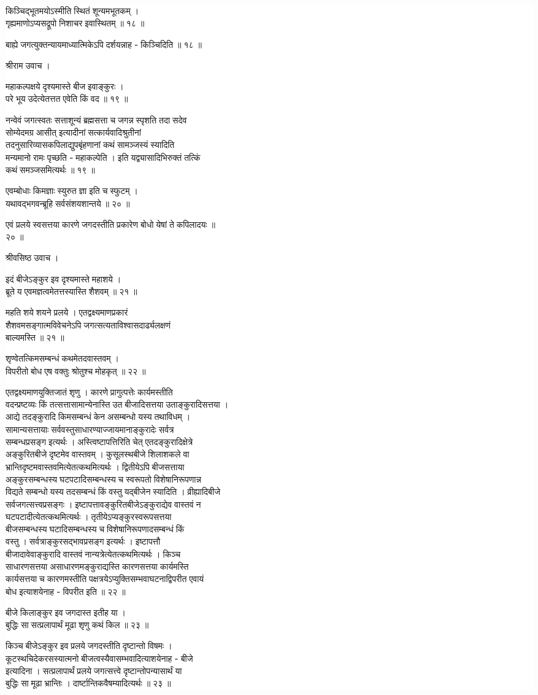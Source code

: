 किञ्चिद्भूतमयोऽस्मीति स्थितं शून्यमभूतकम् ।  
गृह्यमाणोऽप्यसद्रूपो निशाचर इवास्थितम् ॥ १८ ॥  
  
बाह्ये जगत्युक्तन्यायमाध्यात्मिकेऽपि दर्शयन्नाह - किञ्चिदिति ॥ १८ ॥  
  
श्रीराम उवाच ।  
  
महाकल्पक्षये दृश्यमास्ते बीज इवाङ्कुरः ।  
परे भूय उदेत्येतत्तत एवेति किं वद ॥ १९ ॥  
  
नन्वेवं जगत्स्वतः सत्ताशून्यं ब्रह्मसत्ता च जगन्न स्पृशति तदा सदेव   
सोम्येदमग्र आसीत् इत्यादीनां सत्कार्यवादिश्रुतीनां   
तदनुसारिव्यासकपिलाद्युपबृंहणानां कथं सामञ्जस्यं स्यादिति   
मन्यमानो रामः पृच्छति - महाकल्पेति । इति यद्व्यासादिभिरुक्तं तत्किं   
कथं समञ्जसमित्यर्थः ॥ १९ ॥  
  
एवम्बोधाः किमज्ञाः स्युरुत ज्ञा इति च स्फुटम् ।  
यथावद्भगवन्ब्रूहि सर्वसंशयशान्तये ॥ २० ॥  
  
एवं प्रलये स्वसत्तया कारणे जगदस्तीति प्रकारेण बोधो येषां ते कपिलादयः ॥   
२० ॥  
  
श्रीवसिष्ठ उवाच ।  
  
इदं बीजेऽङ्कुर इव दृश्यमास्ते महाशये ।  
ब्रूते य एवमज्ञत्वमेतत्तस्यास्ति शैशवम् ॥ २१ ॥  
  
महति शये शयने प्रलये । एतद्वक्ष्यमाणप्रकारं   
शैशवमसङ्गात्मविवेचनेऽपि जगत्सत्यताविश्वासदार्ढ्यलक्षणं   
बाल्यमस्ति ॥ २१ ॥  
  
शृण्वेतत्किमसम्बन्धं कथमेतदवास्तवम् ।  
विपरीतो बोध एष वक्तुः श्रोतुश्च मोहकृत् ॥ २२ ॥  
  
एतद्वक्ष्यमाणयुक्तिजातं शृणु । कारणे प्रागुत्पत्तेः कार्यमस्तीति   
वदन्प्रष्टव्यः किं तत्सत्तासामान्येनास्ति उत बीजादिसत्तया उताङ्कुरादिसत्तया ।   
आद्ये तदङ्कुरादि किमसम्बन्धं केन असम्बन्धो यस्य तथाविधम् ।   
सामान्यसत्तायाः सर्ववस्तुसाधारण्याज्जायमानाङ्कुरादेः सर्वत्र   
सम्बन्धप्रसङ्ग इत्यर्थः । अस्त्विष्टापत्तिरिति चेत् एतदङ्कुरादिक्षेत्रे   
अङ्कुरितबीजे दृष्टमेव वास्तवम् । कुसूलस्थबीजे शिलाशकले वा   
भ्रान्तिदृष्टमवास्तवमित्येतत्कथमित्यर्थः । द्वितीयेऽपि बीजसत्ताया   
अङ्कुरसम्बन्धस्य घटपटादिसम्बन्धस्य च स्वरूपतो विशेषानिरूपणान्न   
विद्यते सम्बन्धो यस्य तदसम्बन्धं किं वस्तु यद्बीजेन स्यादिति । व्रीह्यादिबीजे   
सर्वजगत्सत्त्वप्रसङ्गः । इष्टापत्तावङ्कुरितबीजेऽङ्कुराद्येव वास्तवं न   
घटपटादीत्येतत्कथमित्यर्थः । तृतीयेऽप्यङ्कुरस्वरूपसत्तया   
बीजसम्बन्धस्य घटादिसम्बन्धस्य च विशेषानिरूपणादसम्बन्धं किं   
वस्तु । सर्वत्राङ्कुरसद्भावप्रसङ्ग इत्यर्थः । इष्टापत्तौ   
बीजादावेवाङ्कुरादि वास्तवं नान्यत्रेत्येतत्कथमित्यर्थः । किञ्च   
साधारणसत्तया असाधारणमङ्कुराद्यस्ति कारणसत्तया कार्यमस्ति   
कार्यसत्तया च कारणमस्तीति पक्षत्रयेऽप्युक्तिसम्भवाघटनाद्विपरीत एवायं   
बोध इत्याशयेनाह - विपरीत इति ॥ २२ ॥  
  
बीजे किलाङ्कुर इव जगदास्त इतीह या ।  
बुद्धिः सा सत्प्रलापार्थं मूढा शृणु कथं किल ॥ २३ ॥  
  
किञ्च बीजेऽङ्कुर इव प्रलये जगदस्तीति दृष्टान्तो विषमः ।   
कूटस्थचिदेकरसस्यात्मनो बीजत्वस्यैवासम्भवादित्याशयेनाह - बीजे   
इत्यादिना । सत्प्रलापार्थं प्रलये जगत्सत्त्वे दृष्टान्तोपन्यासार्थं या   
बुद्धिः सा मूढा भ्रान्तिः । दार्ष्टान्तिकवैषम्यादित्यर्थः ॥ २३ ॥  
  
